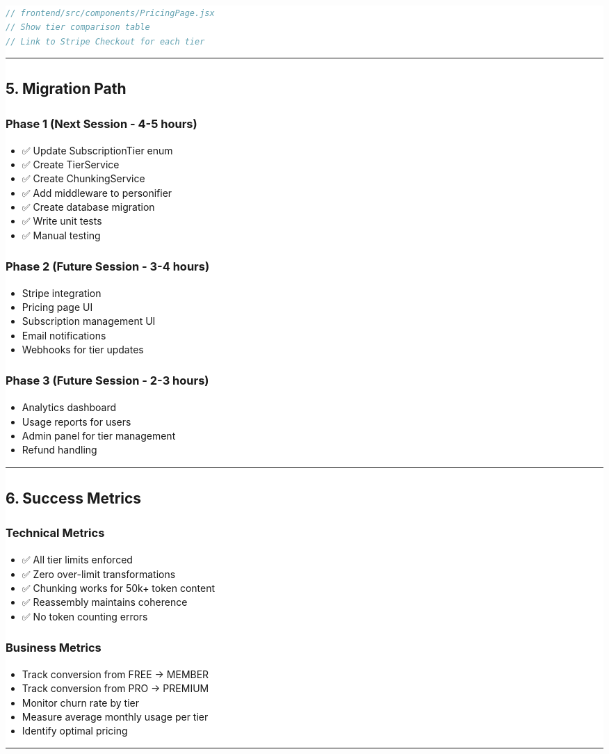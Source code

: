 ```jsx
// frontend/src/components/PricingPage.jsx
// Show tier comparison table
// Link to Stripe Checkout for each tier
```

---

## 5. Migration Path

### Phase 1 (Next Session - 4-5 hours)
- ✅ Update SubscriptionTier enum
- ✅ Create TierService
- ✅ Create ChunkingService
- ✅ Add middleware to personifier
- ✅ Create database migration
- ✅ Write unit tests
- ✅ Manual testing

### Phase 2 (Future Session - 3-4 hours)
- Stripe integration
- Pricing page UI
- Subscription management UI
- Email notifications
- Webhooks for tier updates

### Phase 3 (Future Session - 2-3 hours)
- Analytics dashboard
- Usage reports for users
- Admin panel for tier management
- Refund handling

---

## 6. Success Metrics

### Technical Metrics
- ✅ All tier limits enforced
- ✅ Zero over-limit transformations
- ✅ Chunking works for 50k+ token content
- ✅ Reassembly maintains coherence
- ✅ No token counting errors

### Business Metrics
- Track conversion from FREE → MEMBER
- Track conversion from PRO → PREMIUM
- Monitor churn rate by tier
- Measure average monthly usage per tier
- Identify optimal pricing

---